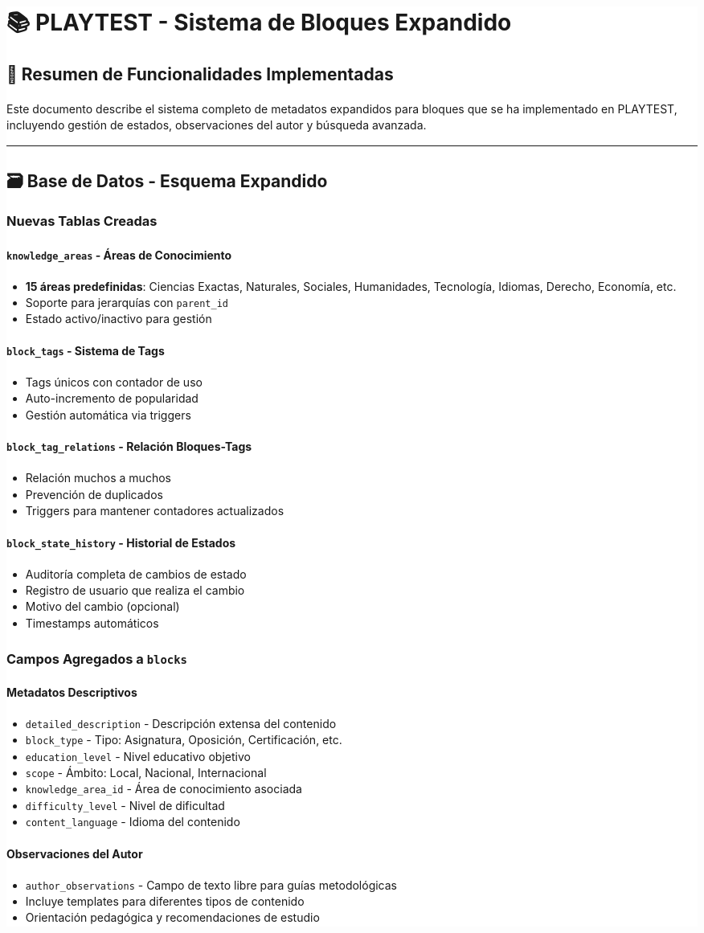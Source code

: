 # 📚 PLAYTEST - Sistema de Bloques Expandido

## 🎯 Resumen de Funcionalidades Implementadas

Este documento describe el sistema completo de metadatos expandidos para bloques que se ha implementado en PLAYTEST, incluyendo gestión de estados, observaciones del autor y búsqueda avanzada.

---

## 🗃️ Base de Datos - Esquema Expandido

### Nuevas Tablas Creadas

#### `knowledge_areas` - Áreas de Conocimiento
- **15 áreas predefinidas**: Ciencias Exactas, Naturales, Sociales, Humanidades, Tecnología, Idiomas, Derecho, Economía, etc.
- Soporte para jerarquías con `parent_id`
- Estado activo/inactivo para gestión

#### `block_tags` - Sistema de Tags
- Tags únicos con contador de uso
- Auto-incremento de popularidad
- Gestión automática via triggers

#### `block_tag_relations` - Relación Bloques-Tags
- Relación muchos a muchos
- Prevención de duplicados
- Triggers para mantener contadores actualizados

#### `block_state_history` - Historial de Estados
- Auditoría completa de cambios de estado
- Registro de usuario que realiza el cambio
- Motivo del cambio (opcional)
- Timestamps automáticos

### Campos Agregados a `blocks`

#### Metadatos Descriptivos
- `detailed_description` - Descripción extensa del contenido
- `block_type` - Tipo: Asignatura, Oposición, Certificación, etc.
- `education_level` - Nivel educativo objetivo
- `scope` - Ámbito: Local, Nacional, Internacional
- `knowledge_area_id` - Área de conocimiento asociada
- `difficulty_level` - Nivel de dificultad
- `content_language` - Idioma del contenido

#### Observaciones del Autor
- `author_observations` - Campo de texto libre para guías metodológicas
- Incluye templates para diferentes tipos de contenido
- Orientación pedagógica y recomendaciones de estudio
